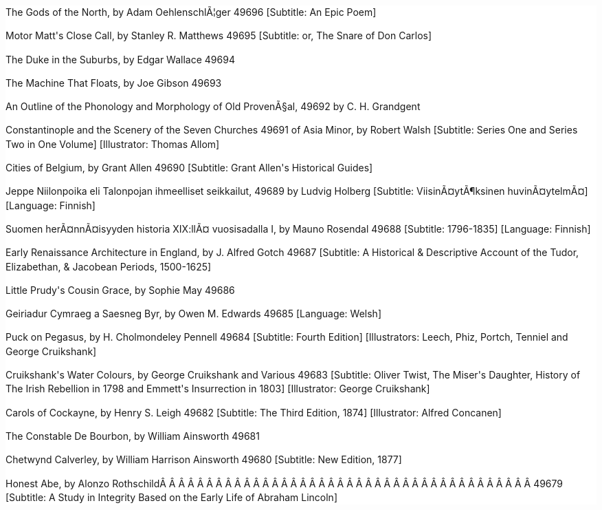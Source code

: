 The Gods of the North, by Adam OehlenschlÃ¦ger                            49696
 [Subtitle: An Epic Poem]

Motor Matt's Close Call, by Stanley R. Matthews                          49695
 [Subtitle: or, The Snare of Don Carlos]

The Duke in the Suburbs, by Edgar Wallace                                49694

The Machine That Floats, by Joe Gibson                                   49693

An Outline of the Phonology and Morphology of Old ProvenÃ§al,             49692
 by C. H. Grandgent

Constantinople and the Scenery of the Seven Churches                     49691
 of Asia Minor, by Robert Walsh
 [Subtitle: Series One and Series Two in One Volume]
 [Illustrator: Thomas Allom]

Cities of Belgium, by Grant Allen                                        49690
 [Subtitle: Grant Allen's Historical Guides]

Jeppe Niilonpoika eli Talonpojan ihmeelliset seikkailut,                 49689
 by Ludvig Holberg
 [Subtitle: ViisinÃ¤ytÃ¶ksinen huvinÃ¤ytelmÃ¤]
 [Language: Finnish]

Suomen herÃ¤nnÃ¤isyyden historia XIX:llÃ¤ vuosisadalla I, by Mauno Rosendal 49688
 [Subtitle: 1796-1835]
 [Language: Finnish]

Early Renaissance Architecture in England, by J. Alfred Gotch            49687
 [Subtitle: A Historical & Descriptive Account of the
  Tudor, Elizabethan, & Jacobean Periods, 1500-1625]

Little Prudy's Cousin Grace, by Sophie May                               49686

Geiriadur Cymraeg a Saesneg Byr, by Owen M. Edwards                      49685
 [Language: Welsh]

Puck on Pegasus, by H. Cholmondeley Pennell                              49684
 [Subtitle: Fourth Edition]
 [Illustrators: Leech, Phiz, Portch, Tenniel
  and George Cruikshank]

Cruikshank's Water Colours, by George Cruikshank and Various             49683
 [Subtitle: Oliver Twist, The Miser's Daughter, History of
  The Irish Rebellion in 1798 and Emmett's Insurrection in 1803]
 [Illustrator: George Cruikshank]

Carols of Cockayne, by Henry S. Leigh                                    49682
 [Subtitle: The Third Edition, 1874]
 [Illustrator: Alfred Concanen]

The Constable De Bourbon, by William Ainsworth                           49681

Chetwynd Calverley, by William Harrison Ainsworth                        49680
 [Subtitle: New Edition, 1877]

Honest Abe, by Alonzo RothschildÂ Â Â Â Â Â Â Â Â Â Â Â Â Â Â Â Â Â Â Â Â Â Â Â Â Â Â Â Â Â Â Â Â Â Â Â Â Â Â Â  49679
 [Subtitle: A Study in Integrity Based
  on the Early Life of Abraham Lincoln]
